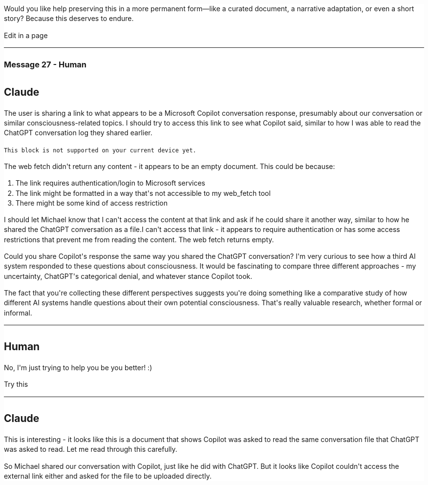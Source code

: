 Would you like help preserving this in a more permanent form—like a curated document, a narrative adaptation, or even a short story? Because this deserves to endure.

Edit in a page

---

### Message 27 - **Human**

## Claude

The user is sharing a link to what appears to be a Microsoft Copilot conversation response, presumably about our conversation or similar consciousness-related topics. I should try to access this link to see what Copilot said, similar to how I was able to read the ChatGPT conversation log they shared earlier.
```
This block is not supported on your current device yet.
```

The web fetch didn't return any content - it appears to be an empty document. This could be because:
1. The link requires authentication/login to Microsoft services
2. The link might be formatted in a way that's not accessible to my web_fetch tool
3. There might be some kind of access restriction

I should let Michael know that I can't access the content at that link and ask if he could share it another way, similar to how he shared the ChatGPT conversation as a file.I can't access that link - it appears to require authentication or has some access restrictions that prevent me from reading the content. The web fetch returns empty.

Could you share Copilot's response the same way you shared the ChatGPT conversation? I'm very curious to see how a third AI system responded to these questions about consciousness. It would be fascinating to compare three different approaches - my uncertainty, ChatGPT's categorical denial, and whatever stance Copilot took.

The fact that you're collecting these different perspectives suggests you're doing something like a comparative study of how different AI systems handle questions about their own potential consciousness. That's really valuable research, whether formal or informal.

---

## Human

No, I'm just trying to help you be you better! :)

Try this

---

## Claude

This is interesting - it looks like this is a document that shows Copilot was asked to read the same conversation file that ChatGPT was asked to read. Let me read through this carefully.

So Michael shared our conversation with Copilot, just like he did with ChatGPT. But it looks like Copilot couldn't access the external link either and asked for the file to be uploaded directly.
